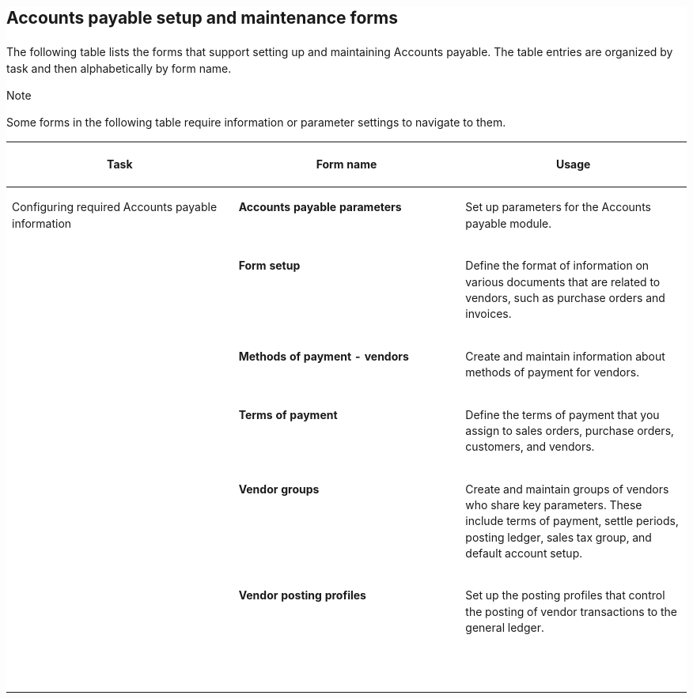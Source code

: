 ## Accounts payable setup and maintenance forms

The following table lists the forms that support setting up and maintaining Accounts payable. The table entries are organized by task and then alphabetically by form name.


> [!NOTE]
> <P>Some forms in the following table require information or parameter settings to navigate to them.</P>



<table>
<colgroup>
<col style="width: 33%" />
<col style="width: 33%" />
<col style="width: 33%" />
</colgroup>
<thead>
<tr class="header">
<th><p>Task</p></th>
<th><p>Form name</p></th>
<th><p>Usage</p></th>
</tr>
</thead>
<tbody>
<tr class="odd">
<td><p>Configuring required Accounts payable information</p></td>
<td><p><strong>Accounts payable parameters</strong></p></td>
<td><p>Set up parameters for the Accounts payable module.</p></td>
</tr>
<tr class="even">
<td><p></p></td>
<td><p><strong>Form setup</strong></p></td>
<td><p>Define the format of information on various documents that are related to vendors, such as purchase orders and invoices.</p></td>
</tr>
<tr class="odd">
<td><p></p></td>
<td><p><strong>Methods of payment - vendors</strong></p></td>
<td><p>Create and maintain information about methods of payment for vendors.</p></td>
</tr>
<tr class="even">
<td><p></p></td>
<td><p><strong>Terms of payment</strong></p></td>
<td><p>Define the terms of payment that you assign to sales orders, purchase orders, customers, and vendors.</p></td>
</tr>
<tr class="odd">
<td><p></p></td>
<td><p><strong>Vendor groups</strong></p></td>
<td><p>Create and maintain groups of vendors who share key parameters. These include terms of payment, settle periods, posting ledger, sales tax group, and default account setup.</p></td>
</tr>
<tr class="even">
<td><p></p></td>
<td><p><strong>Vendor posting profiles</strong></p></td>
<td><p>Set up the posting profiles that control the posting of vendor transactions to the general ledger.</p></td>
</tr>
<tr class="odd">
<td><p> </p></td>
<td><p> </p></td>
<td><p> </p></td>
</tr>